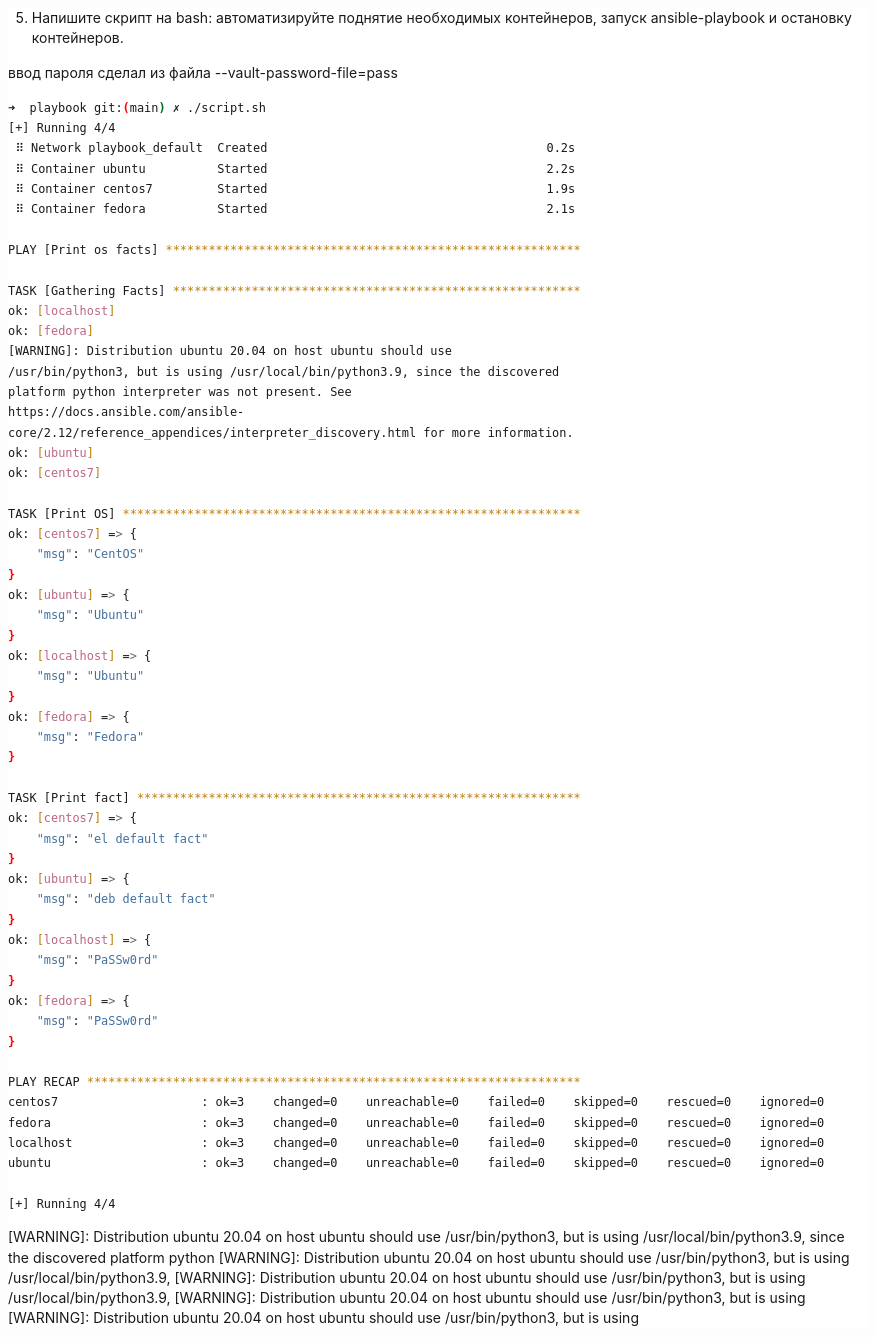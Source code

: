 5. Напишите скрипт на bash: автоматизируйте поднятие необходимых контейнеров, запуск ansible-playbook и остановку контейнеров.

ввод пароля сделал из файла --vault-password-file=pass
```bash
➜  playbook git:(main) ✗ ./script.sh
[+] Running 4/4
 ⠿ Network playbook_default  Created                                       0.2s
 ⠿ Container ubuntu          Started                                       2.2s
 ⠿ Container centos7         Started                                       1.9s
 ⠿ Container fedora          Started                                       2.1s

PLAY [Print os facts] **********************************************************

TASK [Gathering Facts] *********************************************************
ok: [localhost]
ok: [fedora]
[WARNING]: Distribution ubuntu 20.04 on host ubuntu should use
/usr/bin/python3, but is using /usr/local/bin/python3.9, since the discovered
platform python interpreter was not present. See
https://docs.ansible.com/ansible-
core/2.12/reference_appendices/interpreter_discovery.html for more information.
ok: [ubuntu]
ok: [centos7]

TASK [Print OS] ****************************************************************
ok: [centos7] => {
    "msg": "CentOS"
}
ok: [ubuntu] => {
    "msg": "Ubuntu"
}
ok: [localhost] => {
    "msg": "Ubuntu"
}
ok: [fedora] => {
    "msg": "Fedora"
}

TASK [Print fact] **************************************************************
ok: [centos7] => {
    "msg": "el default fact"
}
ok: [ubuntu] => {
    "msg": "deb default fact"
}
ok: [localhost] => {
    "msg": "PaSSw0rd"
}
ok: [fedora] => {
    "msg": "PaSSw0rd"
}

PLAY RECAP *********************************************************************
centos7                    : ok=3    changed=0    unreachable=0    failed=0    skipped=0    rescued=0    ignored=0
fedora                     : ok=3    changed=0    unreachable=0    failed=0    skipped=0    rescued=0    ignored=0
localhost                  : ok=3    changed=0    unreachable=0    failed=0    skipped=0    rescued=0    ignored=0
ubuntu                     : ok=3    changed=0    unreachable=0    failed=0    skipped=0    rescued=0    ignored=0

[+] Running 4/4
```

[WARNING]: Distribution ubuntu 20.04 on host ubuntu should use /usr/bin/python3, but is using /usr/local/bin/python3.9, since the discovered platform python
[WARNING]: Distribution ubuntu 20.04 on host ubuntu should use /usr/bin/python3, but is using /usr/local/bin/python3.9,
[WARNING]: Distribution ubuntu 20.04 on host ubuntu should use /usr/bin/python3, but is using /usr/local/bin/python3.9,
[WARNING]: Distribution ubuntu 20.04 on host ubuntu should use /usr/bin/python3, but is using
[WARNING]: Distribution ubuntu 20.04 on host ubuntu should use /usr/bin/python3, but is using